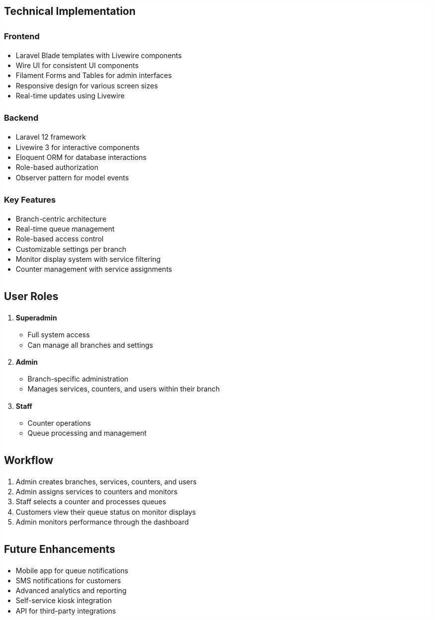 ## Technical Implementation

### Frontend

- Laravel Blade templates with Livewire components
- Wire UI for consistent UI components
- Filament Forms and Tables for admin interfaces
- Responsive design for various screen sizes
- Real-time updates using Livewire

### Backend

- Laravel 12 framework
- Livewire 3 for interactive components
- Eloquent ORM for database interactions
- Role-based authorization
- Observer pattern for model events

### Key Features

- Branch-centric architecture
- Real-time queue management
- Role-based access control
- Customizable settings per branch
- Monitor display system with service filtering
- Counter management with service assignments

## User Roles

1. **Superadmin**
   - Full system access
   - Can manage all branches and settings

2. **Admin**
   - Branch-specific administration
   - Manages services, counters, and users within their branch

3. **Staff**
   - Counter operations
   - Queue processing and management

## Workflow

1. Admin creates branches, services, counters, and users
2. Admin assigns services to counters and monitors
3. Staff selects a counter and processes queues
4. Customers view their queue status on monitor displays
5. Admin monitors performance through the dashboard

## Future Enhancements

- Mobile app for queue notifications
- SMS notifications for customers
- Advanced analytics and reporting
- Self-service kiosk integration
- API for third-party integrations
